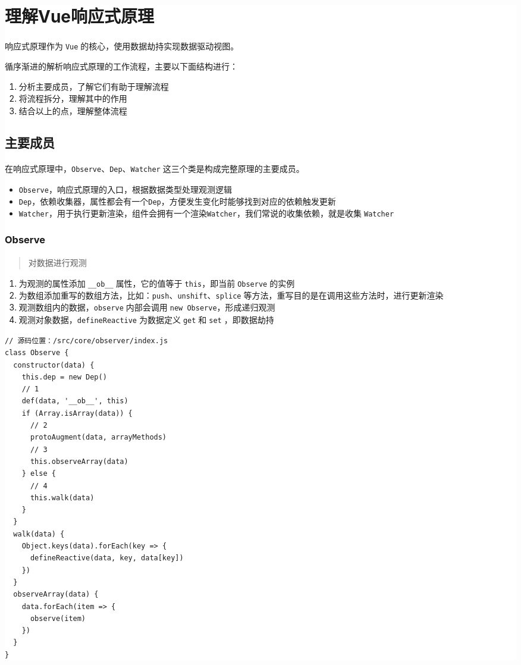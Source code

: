 # 理解Vue响应式原理

响应式原理作为 `Vue` 的核心，使用数据劫持实现数据驱动视图。

循序渐进的解析响应式原理的工作流程，主要以下面结构进行：

1. 分析主要成员，了解它们有助于理解流程
2. 将流程拆分，理解其中的作用
3. 结合以上的点，理解整体流程

## 主要成员

在响应式原理中，`Observe`、`Dep`、`Watcher` 这三个类是构成完整原理的主要成员。

- `Observe`，响应式原理的入口，根据数据类型处理观测逻辑
- `Dep`，依赖收集器，属性都会有一个`Dep`，方便发生变化时能够找到对应的依赖触发更新
- `Watcher`，用于执行更新渲染，组件会拥有一个渲染`Watcher`，我们常说的收集依赖，就是收集 `Watcher`

### Observe

> 对数据进行观测

1. 为观测的属性添加 `__ob__` 属性，它的值等于 `this`，即当前 `Observe` 的实例
2. 为数组添加重写的数组方法，比如：`push`、`unshift`、`splice` 等方法，重写目的是在调用这些方法时，进行更新渲染
3. 观测数组内的数据，`observe` 内部会调用 `new Observe`，形成递归观测
4. 观测对象数据，`defineReactive` 为数据定义 `get` 和 `set` ，即数据劫持

```
// 源码位置：/src/core/observer/index.js
class Observe {
  constructor(data) {
    this.dep = new Dep()
    // 1
    def(data, '__ob__', this)
    if (Array.isArray(data)) {
      // 2
      protoAugment(data, arrayMethods)
      // 3
      this.observeArray(data)
    } else {
      // 4
      this.walk(data)
    }
  }
  walk(data) {
    Object.keys(data).forEach(key => {
      defineReactive(data, key, data[key])
    })
  }
  observeArray(data) {
    data.forEach(item => {
      observe(item)
    })
  }
}
```
